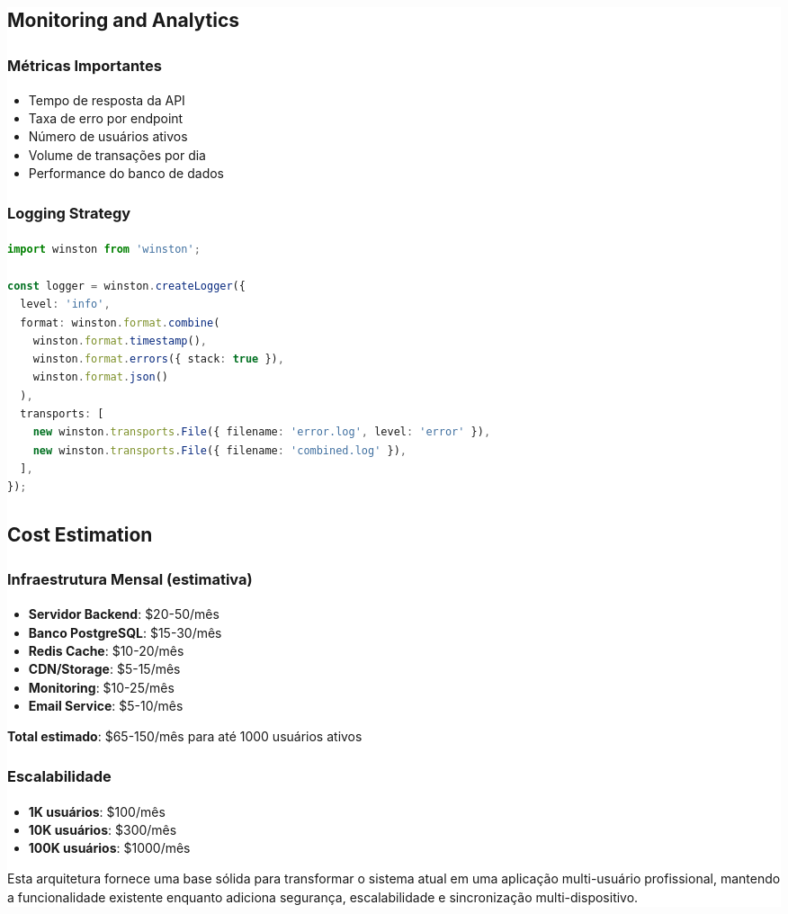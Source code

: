 ## Monitoring and Analytics

### Métricas Importantes
- Tempo de resposta da API
- Taxa de erro por endpoint
- Número de usuários ativos
- Volume de transações por dia
- Performance do banco de dados

### Logging Strategy
```typescript
import winston from 'winston';

const logger = winston.createLogger({
  level: 'info',
  format: winston.format.combine(
    winston.format.timestamp(),
    winston.format.errors({ stack: true }),
    winston.format.json()
  ),
  transports: [
    new winston.transports.File({ filename: 'error.log', level: 'error' }),
    new winston.transports.File({ filename: 'combined.log' }),
  ],
});
```

## Cost Estimation

### Infraestrutura Mensal (estimativa)
- **Servidor Backend**: $20-50/mês
- **Banco PostgreSQL**: $15-30/mês  
- **Redis Cache**: $10-20/mês
- **CDN/Storage**: $5-15/mês
- **Monitoring**: $10-25/mês
- **Email Service**: $5-10/mês

**Total estimado**: $65-150/mês para até 1000 usuários ativos

### Escalabilidade
- **1K usuários**: $100/mês
- **10K usuários**: $300/mês
- **100K usuários**: $1000/mês

Esta arquitetura fornece uma base sólida para transformar o sistema atual em uma aplicação multi-usuário profissional, mantendo a funcionalidade existente enquanto adiciona segurança, escalabilidade e sincronização multi-dispositivo.